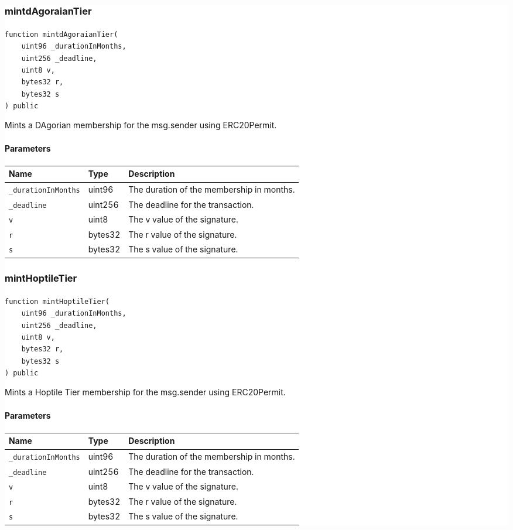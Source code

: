 ### mintdAgoraianTier

```solidity
function mintdAgoraianTier(
    uint96 _durationInMonths,
    uint256 _deadline,
    uint8 v,
    bytes32 r,
    bytes32 s
) public
```

Mints a DAgorian membership for the msg.sender using ERC20Permit.

#### Parameters

| Name | Type | Description |
| :--- | :--- | :---------- |
| `_durationInMonths` | uint96 | The duration of the membership in months. |
| `_deadline` | uint256 | The deadline for the transaction. |
| `v` | uint8 | The v value of the signature. |
| `r` | bytes32 | The r value of the signature. |
| `s` | bytes32 | The s value of the signature. |

### mintHoptileTier

```solidity
function mintHoptileTier(
    uint96 _durationInMonths,
    uint256 _deadline,
    uint8 v,
    bytes32 r,
    bytes32 s
) public
```

Mints a Hoptile Tier membership for the msg.sender using ERC20Permit.

#### Parameters

| Name | Type | Description |
| :--- | :--- | :---------- |
| `_durationInMonths` | uint96 | The duration of the membership in months. |
| `_deadline` | uint256 | The deadline for the transaction. |
| `v` | uint8 | The v value of the signature. |
| `r` | bytes32 | The r value of the signature. |
| `s` | bytes32 | The s value of the signature. |
